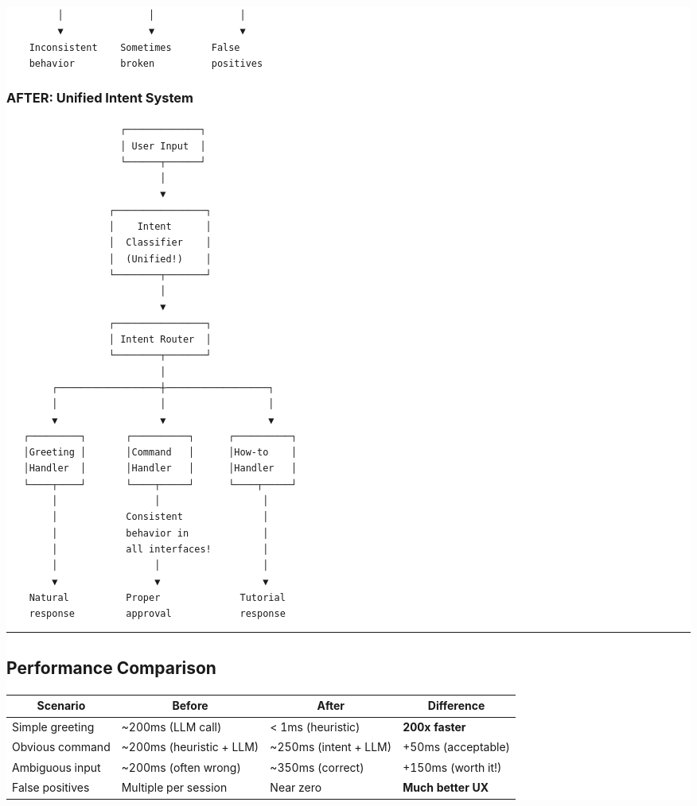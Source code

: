 ```
         │               │               │
         ▼               ▼               ▼
    Inconsistent    Sometimes       False
    behavior        broken          positives
```

### AFTER: Unified Intent System

```
                    ┌─────────────┐
                    │ User Input  │
                    └──────┬──────┘
                           │
                           ▼
                  ┌────────────────┐
                  │    Intent      │
                  │  Classifier    │
                  │  (Unified!)    │
                  └────────┬───────┘
                           │
                           ▼
                  ┌────────────────┐
                  │ Intent Router  │
                  └────────┬───────┘
                           │
        ┌──────────────────┼──────────────────┐
        │                  │                  │
        ▼                  ▼                  ▼
   ┌─────────┐       ┌──────────┐      ┌──────────┐
   │Greeting │       │Command   │      │How-to    │
   │Handler  │       │Handler   │      │Handler   │
   └────┬────┘       └────┬─────┘      └────┬─────┘
        │                 │                  │
        │            Consistent              │
        │            behavior in             │
        │            all interfaces!         │
        │                 │                  │
        ▼                 ▼                  ▼
    Natural          Proper              Tutorial
    response         approval            response
```

---

## Performance Comparison

| Scenario | Before | After | Difference |
|----------|--------|-------|------------|
| Simple greeting | ~200ms (LLM call) | < 1ms (heuristic) | **200x faster** |
| Obvious command | ~200ms (heuristic + LLM) | ~250ms (intent + LLM) | +50ms (acceptable) |
| Ambiguous input | ~200ms (often wrong) | ~350ms (correct) | +150ms (worth it!) |
| False positives | Multiple per session | Near zero | **Much better UX** |
